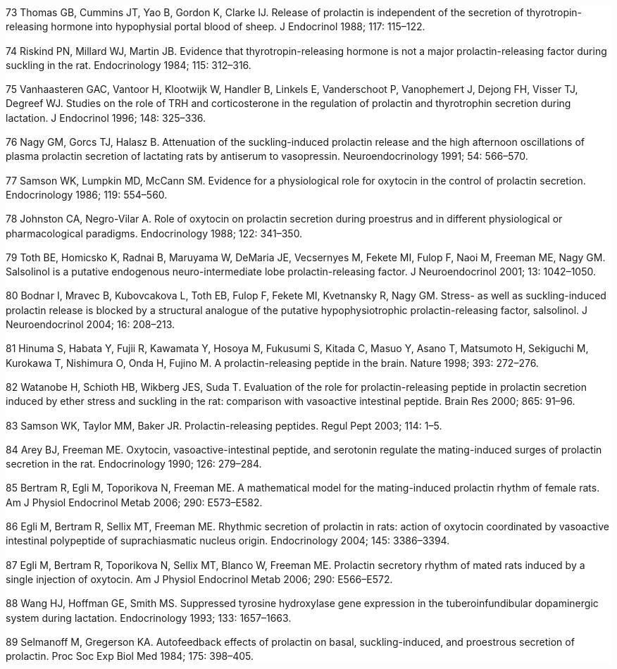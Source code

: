 73 Thomas GB, Cummins JT, Yao B, Gordon K, Clarke IJ. Release of prolactin is independent of the secretion of thyrotropin-releasing hormone into hypophysial portal blood of sheep. J Endocrinol 1988; 117: 115–122.

74 Riskind PN, Millard WJ, Martin JB. Evidence that thyrotropin-releasing hormone is not a major prolactin-releasing factor during suckling in the rat. Endocrinology 1984; 115: 312–316.

75 Vanhaasteren GAC, Vantoor H, Klootwijk W, Handler B, Linkels E, Vanderschoot P, Vanophemert J, Dejong FH, Visser TJ, Degreef WJ. Studies on the role of TRH and corticosterone in the regulation of prolactin and thyrotrophin secretion during lactation. J Endocrinol 1996; 148: 325–336.

76 Nagy GM, Gorcs TJ, Halasz B. Attenuation of the suckling-induced prolactin release and the high afternoon oscillations of plasma prolactin secretion of lactating rats by antiserum to vasopressin. Neuroendocrinology 1991; 54: 566–570.

77 Samson WK, Lumpkin MD, McCann SM. Evidence for a physiological role for oxytocin in the control of prolactin secretion. Endocrinology 1986; 119: 554–560.

78 Johnston CA, Negro-Vilar A. Role of oxytocin on prolactin secretion during proestrus and in different physiological or pharmacological paradigms. Endocrinology 1988; 122: 341–350.

79 Toth BE, Homicsko K, Radnai B, Maruyama W, DeMaria JE, Vecsernyes M, Fekete MI, Fulop F, Naoi M, Freeman ME, Nagy GM. Salsolinol is a putative endogenous neuro-intermediate lobe prolactin-releasing factor. J Neuroendocrinol 2001; 13: 1042–1050.

80 Bodnar I, Mravec B, Kubovcakova L, Toth EB, Fulop F, Fekete MI, Kvetnansky R, Nagy GM. Stress- as well as suckling-induced prolactin release is blocked by a structural analogue of the putative hypophysiotrophic prolactin-releasing factor, salsolinol. J Neuroendocrinol 2004; 16: 208–213.

81 Hinuma S, Habata Y, Fujii R, Kawamata Y, Hosoya M, Fukusumi S, Kitada C, Masuo Y, Asano T, Matsumoto H, Sekiguchi M, Kurokawa T, Nishimura O, Onda H, Fujino M. A prolactin-releasing peptide in the brain. Nature 1998; 393: 272–276.

82 Watanobe H, Schioth HB, Wikberg JES, Suda T. Evaluation of the role for prolactin-releasing peptide in prolactin secretion induced by ether stress and suckling in the rat: comparison with vasoactive intestinal peptide. Brain Res 2000; 865: 91–96.

83 Samson WK, Taylor MM, Baker JR. Prolactin-releasing peptides. Regul Pept 2003; 114: 1–5.

84 Arey BJ, Freeman ME. Oxytocin, vasoactive-intestinal peptide, and serotonin regulate the mating-induced surges of prolactin secretion in the rat. Endocrinology 1990; 126: 279–284.

85 Bertram R, Egli M, Toporikova N, Freeman ME. A mathematical model for the mating-induced prolactin rhythm of female rats. Am J Physiol Endocrinol Metab 2006; 290: E573–E582.

86 Egli M, Bertram R, Sellix MT, Freeman ME. Rhythmic secretion of prolactin in rats: action of oxytocin coordinated by vasoactive intestinal polypeptide of suprachiasmatic nucleus origin. Endocrinology 2004; 145: 3386–3394.

87 Egli M, Bertram R, Toporikova N, Sellix MT, Blanco W, Freeman ME. Prolactin secretory rhythm of mated rats induced by a single injection of oxytocin. Am J Physiol Endocrinol Metab 2006; 290: E566–E572.

88 Wang HJ, Hoffman GE, Smith MS. Suppressed tyrosine hydroxylase gene expression in the tuberoinfundibular dopaminergic system during lactation. Endocrinology 1993; 133: 1657–1663.

89 Selmanoff M, Gregerson KA. Autofeedback effects of prolactin on basal, suckling-induced, and proestrous secretion of prolactin. Proc Soc Exp Biol Med 1984; 175: 398–405.
